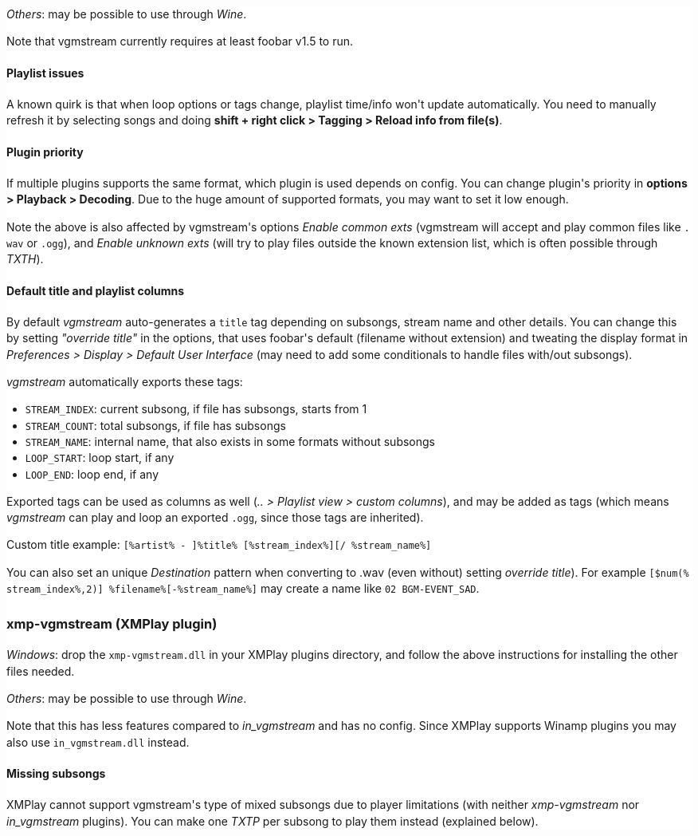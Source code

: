 *Others*: may be possible to use through *Wine*.

Note that vgmstream currently requires at least foobar v1.5 to run.

#### Playlist issues
A known quirk is that when loop options or tags change, playlist time/info won't
update automatically. You need to manually refresh it by selecting songs and doing
**shift + right click > Tagging > Reload info from file(s)**.

#### Plugin priority
If multiple plugins supports the same format, which plugin is used depends on config.
You can change plugin's priority in **options > Playback > Decoding**. Due to the
huge amount of supported formats, you may want to set it low enough.

Note the above is also affected by vgmstream's options *Enable common exts* (vgmstream
will accept and play common files like `.wav` or `.ogg`), and *Enable unknown exts* (will
try to play files outside the known extension list, which is often possible through *TXTH*).

#### Default title and playlist columns
By default *vgmstream* auto-generates a `title` tag depending on subsongs, stream name
and other details. You can change this by setting *"override title"* in the options,
that uses foobar's default (filename without extension) and tweating the display format
in *Preferences > Display > Default User Interface* (may need to add some conditionals
to handle files with/out subsongs).

*vgmstream* automatically exports these tags:
- `STREAM_INDEX`: current subsong, if file has subsongs, starts from 1
- `STREAM_COUNT`: total subsongs, if file has subsongs
- `STREAM_NAME`: internal name, that also exists in some formats without subsongs
- `LOOP_START`: loop start, if any
- `LOOP_END`: loop end, if any

Exported tags can be used as columns as well (*.. > Playlist view > custom columns*),
and may be added as tags (which means *vgmstream* can play and loop an exported `.ogg`,
since those tags are inherited).

Custom title example: `[%artist% - ]%title% [%stream_index%][/ %stream_name%]`

You can also set an unique *Destination* pattern when converting to .wav (even without)
setting *override title*). For example `[$num(%stream_index%,2)] %filename%[-%stream_name%]` 
may create a name like `02 BGM-EVENT_SAD`.



### xmp-vgmstream (XMPlay plugin)
*Windows*: drop the `xmp-vgmstream.dll` in your XMPlay plugins directory,
and follow the above instructions for installing the other files needed.

*Others*: may be possible to use through *Wine*.

Note that this has less features compared to *in_vgmstream* and has no config.
Since XMPlay supports Winamp plugins you may also use `in_vgmstream.dll` instead.

#### Missing subsongs
XMPlay cannot support vgmstream's type of mixed subsongs due to player limitations
(with neither *xmp-vgmstream* nor *in_vgmstream* plugins). You can make one *TXTP*
per subsong to play them instead (explained below).
